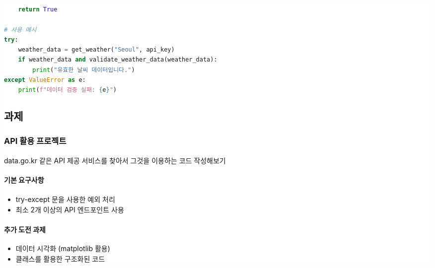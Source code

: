 ```python
    return True

# 사용 예시
try:
    weather_data = get_weather("Seoul", api_key)
    if weather_data and validate_weather_data(weather_data):
        print("유효한 날씨 데이터입니다.")
except ValueError as e:
    print(f"데이터 검증 실패: {e}")
```

## 과제
### API 활용 프로젝트
data.go.kr 같은 API 제공 서비스를 찾아서 그것을 이용하는 코드 작성해보기

#### 기본 요구사항
- try-except 문을 사용한 예외 처리
- 최소 2개 이상의 API 엔드포인트 사용

#### 추가 도전 과제
- 데이터 시각화 (matplotlib 활용)
- 클래스를 활용한 구조화된 코드
